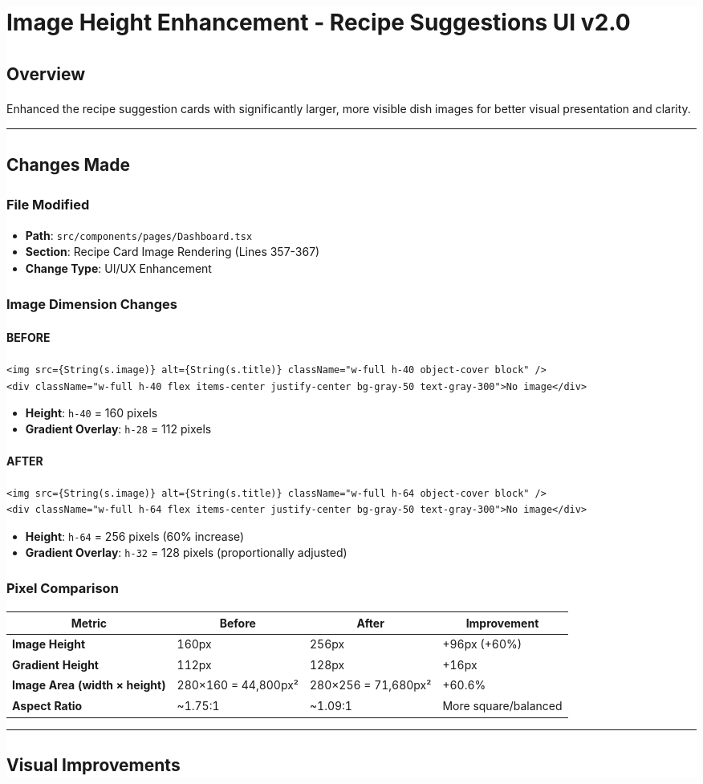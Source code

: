 # Image Height Enhancement - Recipe Suggestions UI v2.0

## Overview
Enhanced the recipe suggestion cards with significantly larger, more visible dish images for better visual presentation and clarity.

---

## Changes Made

### File Modified
- **Path**: `src/components/pages/Dashboard.tsx`
- **Section**: Recipe Card Image Rendering (Lines 357-367)
- **Change Type**: UI/UX Enhancement

### Image Dimension Changes

#### BEFORE
```tsx
<img src={String(s.image)} alt={String(s.title)} className="w-full h-40 object-cover block" />
<div className="w-full h-40 flex items-center justify-center bg-gray-50 text-gray-300">No image</div>
```
- **Height**: `h-40` = 160 pixels
- **Gradient Overlay**: `h-28` = 112 pixels

#### AFTER
```tsx
<img src={String(s.image)} alt={String(s.title)} className="w-full h-64 object-cover block" />
<div className="w-full h-64 flex items-center justify-center bg-gray-50 text-gray-300">No image</div>
```
- **Height**: `h-64` = 256 pixels (60% increase)
- **Gradient Overlay**: `h-32` = 128 pixels (proportionally adjusted)

### Pixel Comparison

| Metric | Before | After | Improvement |
|--------|--------|-------|------------|
| **Image Height** | 160px | 256px | +96px (+60%) |
| **Gradient Height** | 112px | 128px | +16px |
| **Image Area (width × height)** | 280×160 = 44,800px² | 280×256 = 71,680px² | +60.6% |
| **Aspect Ratio** | ~1.75:1 | ~1.09:1 | More square/balanced |

---

## Visual Improvements
